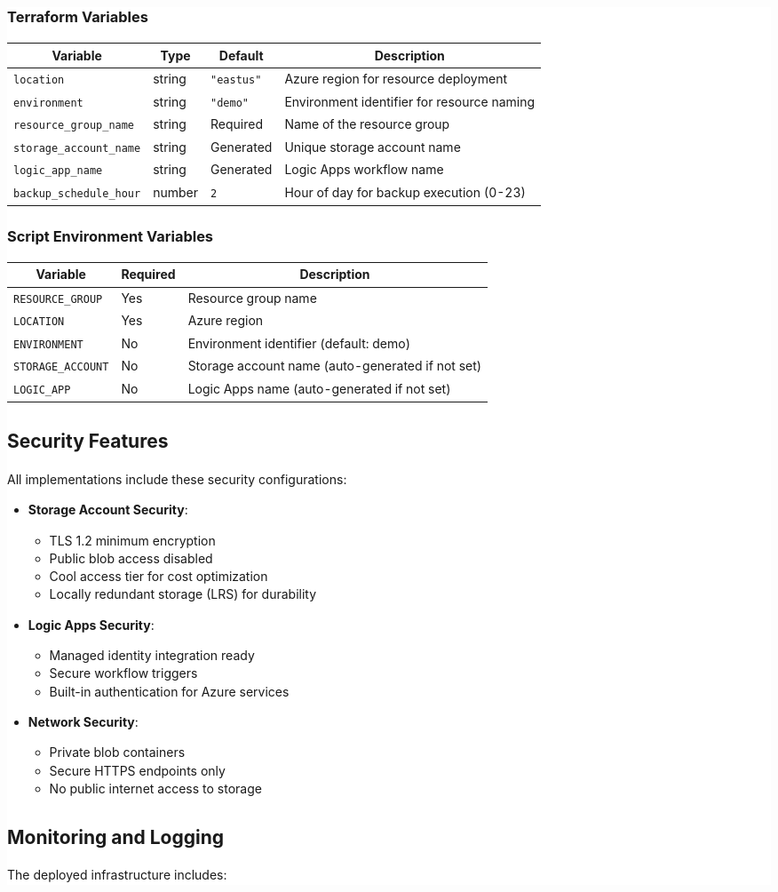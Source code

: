 ### Terraform Variables

| Variable | Type | Default | Description |
|----------|------|---------|-------------|
| `location` | string | `"eastus"` | Azure region for resource deployment |
| `environment` | string | `"demo"` | Environment identifier for resource naming |
| `resource_group_name` | string | Required | Name of the resource group |
| `storage_account_name` | string | Generated | Unique storage account name |
| `logic_app_name` | string | Generated | Logic Apps workflow name |
| `backup_schedule_hour` | number | `2` | Hour of day for backup execution (0-23) |

### Script Environment Variables

| Variable | Required | Description |
|----------|----------|-------------|
| `RESOURCE_GROUP` | Yes | Resource group name |
| `LOCATION` | Yes | Azure region |
| `ENVIRONMENT` | No | Environment identifier (default: demo) |
| `STORAGE_ACCOUNT` | No | Storage account name (auto-generated if not set) |
| `LOGIC_APP` | No | Logic Apps name (auto-generated if not set) |

## Security Features

All implementations include these security configurations:

- **Storage Account Security**:
  - TLS 1.2 minimum encryption
  - Public blob access disabled
  - Cool access tier for cost optimization
  - Locally redundant storage (LRS) for durability

- **Logic Apps Security**:
  - Managed identity integration ready
  - Secure workflow triggers
  - Built-in authentication for Azure services

- **Network Security**:
  - Private blob containers
  - Secure HTTPS endpoints only
  - No public internet access to storage

## Monitoring and Logging

The deployed infrastructure includes:
